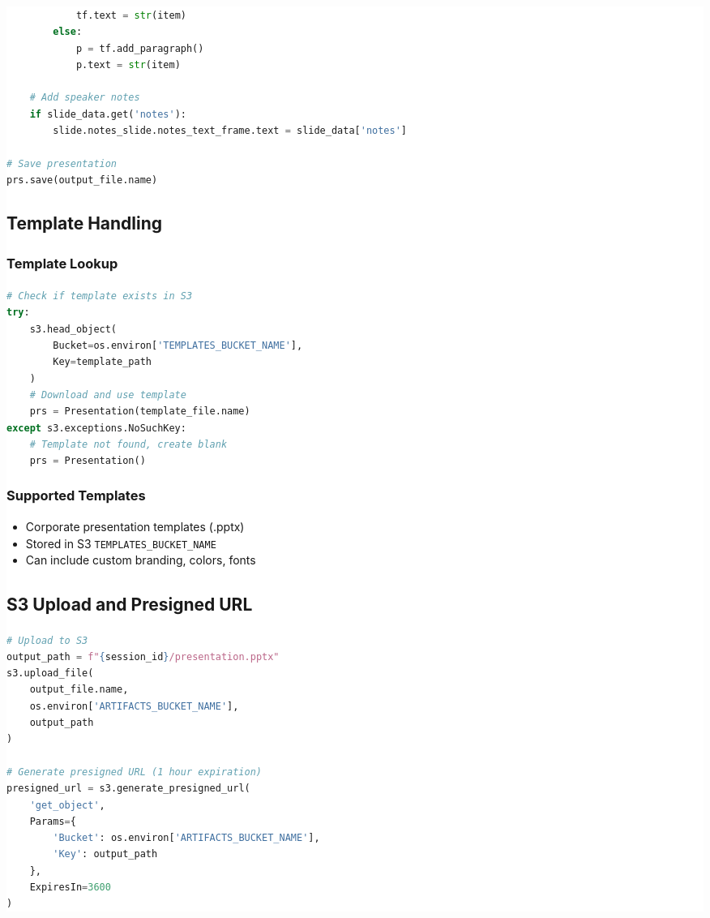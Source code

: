 ```python
            tf.text = str(item)
        else:
            p = tf.add_paragraph()
            p.text = str(item)
    
    # Add speaker notes
    if slide_data.get('notes'):
        slide.notes_slide.notes_text_frame.text = slide_data['notes']

# Save presentation
prs.save(output_file.name)
```

## Template Handling

### Template Lookup
```python
# Check if template exists in S3
try:
    s3.head_object(
        Bucket=os.environ['TEMPLATES_BUCKET_NAME'],
        Key=template_path
    )
    # Download and use template
    prs = Presentation(template_file.name)
except s3.exceptions.NoSuchKey:
    # Template not found, create blank
    prs = Presentation()
```

### Supported Templates
- Corporate presentation templates (.pptx)
- Stored in S3 `TEMPLATES_BUCKET_NAME`
- Can include custom branding, colors, fonts

## S3 Upload and Presigned URL

```python
# Upload to S3
output_path = f"{session_id}/presentation.pptx"
s3.upload_file(
    output_file.name,
    os.environ['ARTIFACTS_BUCKET_NAME'],
    output_path
)

# Generate presigned URL (1 hour expiration)
presigned_url = s3.generate_presigned_url(
    'get_object',
    Params={
        'Bucket': os.environ['ARTIFACTS_BUCKET_NAME'],
        'Key': output_path
    },
    ExpiresIn=3600
)
```
